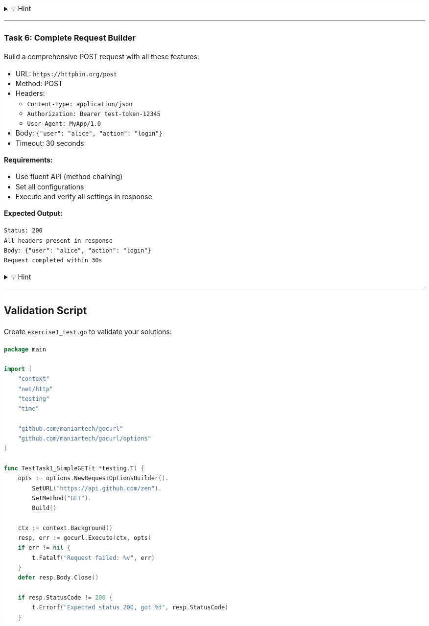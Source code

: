 <details><summary>💡 Hint</summary></details>

---

### Task 6: Complete Request Builder

Build a comprehensive POST request with all these features:
- URL: `https://httpbin.org/post`
- Method: POST
- Headers:
  - `Content-Type: application/json`
  - `Authorization: Bearer test-token-12345`
  - `User-Agent: MyApp/1.0`
- Body: `{"user": "alice", "action": "login"}`
- Timeout: 30 seconds

**Requirements:**
- Use fluent API (method chaining)
- Set all configurations
- Execute and verify all settings in response

**Expected Output:**
```
Status: 200
All headers present in response
Body: {"user": "alice", "action": "login"}
Request completed within 30s
```

<details><summary>💡 Hint</summary></details>

---

## Validation Script

Create `exercise1_test.go` to validate your solutions:

```go
package main

import (
    "context"
    "net/http"
    "testing"
    "time"

    "github.com/maniartech/gocurl"
    "github.com/maniartech/gocurl/options"
)

func TestTask1_SimpleGET(t *testing.T) {
    opts := options.NewRequestOptionsBuilder().
        SetURL("https://api.github.com/zen").
        SetMethod("GET").
        Build()

    ctx := context.Background()
    resp, err := gocurl.Execute(ctx, opts)
    if err != nil {
        t.Fatalf("Request failed: %v", err)
    }
    defer resp.Body.Close()

    if resp.StatusCode != 200 {
        t.Errorf("Expected status 200, got %d", resp.StatusCode)
    }
```